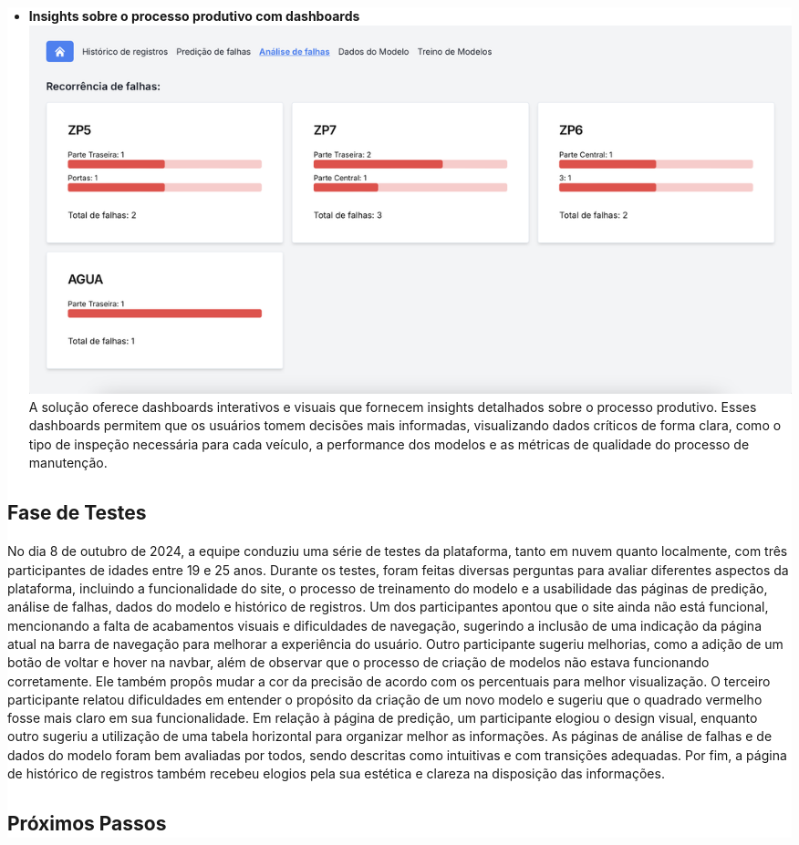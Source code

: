 - **Insights sobre o processo produtivo com dashboards**  
    ![Dashboards Interativos](../static/img/sprint-5/tela_falhas.png) 
    A solução oferece dashboards interativos e visuais que fornecem insights detalhados sobre o processo produtivo. Esses dashboards permitem que os usuários tomem decisões mais informadas, visualizando dados críticos de forma clara, como o tipo de inspeção necessária para cada veículo, a performance dos modelos e as métricas de qualidade do processo de manutenção.

## Fase de Testes

No dia 8 de outubro de 2024, a equipe conduziu uma série de testes da plataforma, tanto em nuvem quanto localmente, com três participantes de idades entre 19 e 25 anos. Durante os testes, foram feitas diversas perguntas para avaliar diferentes aspectos da plataforma, incluindo a funcionalidade do site, o processo de treinamento do modelo e a usabilidade das páginas de predição, análise de falhas, dados do modelo e histórico de registros.
Um dos participantes apontou que o site ainda não está funcional, mencionando a falta de acabamentos visuais e dificuldades de navegação, sugerindo a inclusão de uma indicação da página atual na barra de navegação para melhorar a experiência do usuário. Outro participante sugeriu melhorias, como a adição de um botão de voltar e hover na navbar, além de observar que o processo de criação de modelos não estava funcionando corretamente. Ele também propôs mudar a cor da precisão de acordo com os percentuais para melhor visualização. O terceiro participante relatou dificuldades em entender o propósito da criação de um novo modelo e sugeriu que o quadrado vermelho fosse mais claro em sua funcionalidade.
Em relação à página de predição, um participante elogiou o design visual, enquanto outro sugeriu a utilização de uma tabela horizontal para organizar melhor as informações. As páginas de análise de falhas e de dados do modelo foram bem avaliadas por todos, sendo descritas como intuitivas e com transições adequadas. Por fim, a página de histórico de registros também recebeu elogios pela sua estética e clareza na disposição das informações.


## Próximos Passos
